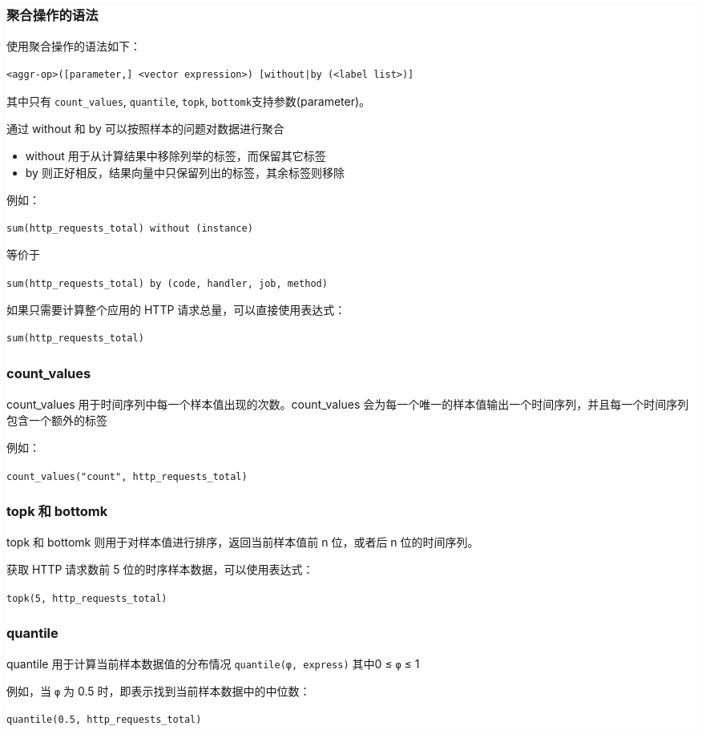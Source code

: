 ### 聚合操作的语法

使用聚合操作的语法如下：

```
<aggr-op>([parameter,] <vector expression>) [without|by (<label list>)]
```

其中只有 `count_values`, `quantile`, `topk`, `bottomk`支持参数(parameter)。

通过 without 和 by 可以按照样本的问题对数据进行聚合

- without 用于从计算结果中移除列举的标签，而保留其它标签
- by 则正好相反，结果向量中只保留列出的标签，其余标签则移除

例如：

```
sum(http_requests_total) without (instance)
```

等价于

```
sum(http_requests_total) by (code, handler, job, method)
```

如果只需要计算整个应用的 HTTP 请求总量，可以直接使用表达式：

```
sum(http_requests_total)
```

### count_values

count_values 用于时间序列中每一个样本值出现的次数。count_values 会为每一个唯一的样本值输出一个时间序列，并且每一个时间序列包含一个额外的标签

例如：

```
count_values("count", http_requests_total)
```

### topk 和 bottomk

topk 和 bottomk 则用于对样本值进行排序，返回当前样本值前 n 位，或者后 n 位的时间序列。

获取 HTTP 请求数前 5 位的时序样本数据，可以使用表达式：

```
topk(5, http_requests_total)
```

### quantile

quantile 用于计算当前样本数据值的分布情况 `quantile(φ, express)` 其中0 ≤ `φ` ≤ 1

例如，当 `φ` 为 0.5 时，即表示找到当前样本数据中的中位数：

```
quantile(0.5, http_requests_total)
```

